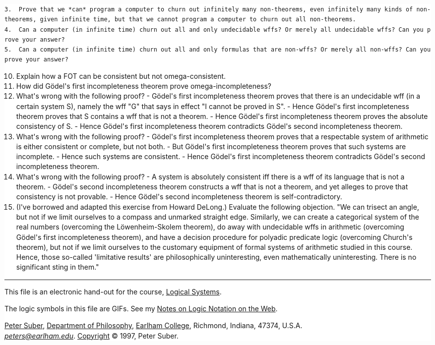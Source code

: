     3.  Prove that we *can* program a computer to churn out infinitely many non-theorems, even infinitely many kinds of non-theorems, given infinite time, but that we cannot program a computer to churn out all non-theorems.
    4.  Can a computer (in infinite time) churn out all and only undecidable wffs? Or merely all undecidable wffs? Can you prove your answer?
    5.  Can a computer (in infinite time) churn out all and only formulas that are non-wffs? Or merely all non-wffs? Can you prove your answer?
10.  Explain how a FOT can be consistent but not omega-consistent.
11.  How did Gödel's first incompleteness theorem prove omega-incompleteness?
12.  What's wrong with the following proof?
    -   Gödel's first incompleteness theorem proves that there is an undecidable wff (in a certain system S), namely the wff "G" that says in effect "I cannot be proved in S".
    -   Hence Gödel's first incompleteness theorem proves that S contains a wff that is not a theorem.
    -   Hence Gödel's first incompleteness theorem proves the absolute consistency of S.
    -   Hence Gödel's first incompleteness theorem contradicts Gödel's second incompleteness theorem.
13.  What's wrong with the following proof?
    -   Gödel's first incompleteness theorem proves that a respectable system of arithmetic is either consistent or complete, but not both.
    -   But Gödel's first incompleteness theorem proves that such systems are incomplete.
    -   Hence such systems are consistent.
    -   Hence Gödel's first incompleteness theorem contradicts Gödel's second incompleteness theorem.
14.  What's wrong with the following proof?
    -   A system is absolutely consistent iff there is a wff of its language that is not a theorem.
    -   Gödel's second incompleteness theorem constructs a wff that is not a theorem, and yet alleges to prove that consistency is not provable.
    -   Hence Gödel's second incompleteness theorem is self-contradictory.
15.  (I've borrowed and adapted this exercise from Howard DeLong.) Evaluate the following objection. "We can trisect an angle, but not if we limit ourselves to a compass and unmarked straight edge. Similarly, we can create a categorical system of the real numbers (overcoming the Löwenheim-Skolem theorem), do away with undecidable wffs in arithmetic (overcoming Gödel's first incompleteness theorem), and have a decision procedure for polyadic predicate logic (overcoming Church's theorem), but not if we limit ourselves to the customary equipment of formal systems of arithmetic studied in this course. Hence, those so-called 'limitative results' are philosophically uninteresting, even mathematically uninteresting. There is no significant sting in them."

---

This file is an electronic hand-out for the course, [Logical Systems][110].

The logic symbols in this file are GIFs. See my [Notes on Logic Notation on the Web][111].

[][112] [Peter Suber][113], [Department of Philosophy][114], [Earlham College][115], Richmond, Indiana, 47374, U.S.A.  
[*peters@earlham.edu*][116]. [Copyright][117] © 1997, Peter Suber.

[1]: https://web.archive.org/web/20001117085800/http://www.earlham.edu/~peters/hometoc.htm
[2]: https://web.archive.org/web/20001117085800/http://www.earlham.edu/~phil/index.htm
[3]: https://web.archive.org/web/20001117085800/http://www.earlham.edu/
[4]: https://web.archive.org/web/20001117085800/http://www.earlham.edu/~peters/courses/logsys/exercise.htm#day1
[5]: https://web.archive.org/web/20001117085800/http://www.earlham.edu/~peters/courses/logsys/exercise.htm#day2
[6]: https://web.archive.org/web/20001117085800/http://www.earlham.edu/~peters/courses/logsys/exercise.htm#day3
[7]: https://web.archive.org/web/20001117085800/http://www.earlham.edu/~peters/courses/logsys/exercise.htm#day4
[8]: https://web.archive.org/web/20001117085800/http://www.earlham.edu/~peters/courses/logsys/exercise.htm#day5
[9]: https://web.archive.org/web/20001117085800/http://www.earlham.edu/~peters/courses/logsys/exercise.htm#day6
[10]: https://web.archive.org/web/20001117085800/http://www.earlham.edu/~peters/courses/logsys/exercise.htm#day7
[11]: https://web.archive.org/web/20001117085800/http://www.earlham.edu/~peters/courses/logsys/exercise.htm#day8
[12]: https://web.archive.org/web/20001117085800/http://www.earlham.edu/~peters/courses/logsys/exercise.htm#day9
[13]: https://web.archive.org/web/20001117085800/http://www.earlham.edu/~peters/courses/logsys/exercise.htm#day10
[14]: https://web.archive.org/web/20001117085800/http://www.earlham.edu/~peters/courses/logsys/exercise.htm#day11
[15]: https://web.archive.org/web/20001117085800/http://www.earlham.edu/~peters/courses/logsys/exercise.htm#day12
[16]: https://web.archive.org/web/20001117085800/http://www.earlham.edu/~peters/courses/logsys/exercise.htm#day13
[17]: https://web.archive.org/web/20001117085800/http://www.earlham.edu/~peters/courses/logsys/exercise.htm#day14
[18]: https://web.archive.org/web/20001117085800/http://www.earlham.edu/~peters/courses/logsys/exercise.htm#day15
[19]: https://web.archive.org/web/20001117085800/http://www.earlham.edu/~peters/courses/logsys/exercise.htm#day16
[20]: https://web.archive.org/web/20001117085800/http://www.earlham.edu/~peters/courses/logsys/exercise.htm#day17
[21]: https://web.archive.org/web/20001117085800/http://www.earlham.edu/~peters/courses/logsys/exercise.htm#day18
[22]: https://web.archive.org/web/20001117085800/http://www.earlham.edu/~peters/courses/logsys/exercise.htm#day19
[23]: https://web.archive.org/web/20001117085800/http://www.earlham.edu/~peters/courses/logsys/exercise.htm#day20
[24]: https://web.archive.org/web/20001117085800/http://www.earlham.edu/~peters/courses/logsys/exercise.htm#day21
[25]: https://web.archive.org/web/20001117085800/http://www.earlham.edu/~peters/courses/logsys/exercise.htm#day22
[26]: https://web.archive.org/web/20001117085800/http://www.earlham.edu/~peters/courses/logsys/exercise.htm#day23

[27]: https://web.archive.org/web/20001117085800/http://www.earlham.edu/~peters/courses/logsys/exercise.htm#day24
[28]: https://web.archive.org/web/20001117085800/http://www.earlham.edu/~peters/courses/logsys/exercise.htm#day25
[29]: https://web.archive.org/web/20001117085800/http://www.earlham.edu/~peters/courses/logsys/exercise.htm#day26
[30]: https://web.archive.org/web/20001117085800/http://www.earlham.edu/~peters/courses/logsys/exercise.htm#day27
[31]: https://web.archive.org/web/20001117085800/http://www.earlham.edu/~peters/courses/logsys/exercise.htm#day28
[32]: https://web.archive.org/web/20001117085800/http://www.earlham.edu/~peters/courses/logsys/exercise.htm#day29
[33]: https://web.archive.org/web/20001117085800/http://www.earlham.edu/~peters/courses/logsys/answers.htm
[34]: https://web.archive.org/web/20001117085800/http://www.earlham.edu/~peters/courses/logsys/syl-ls.htm
[35]: https://web.archive.org/web/20001117085800/http://www.earlham.edu/~peters/courses/logsys/answers.htm#1.1
[36]: https://web.archive.org/web/20001117085800/http://www.earlham.edu/~peters/courses/logsys/answers.htm#1.2
[37]: https://web.archive.org/web/20001117085800/http://www.earlham.edu/~peters/courses/logsys/answers.htm#2.1
[38]: https://web.archive.org/web/20001117085800/http://www.earlham.edu/~peters/courses/logsys/answers.htm#4.1.1
[39]: https://web.archive.org/web/20001117085800/http://www.earlham.edu/~peters/courses/logsys/answers.htm#4.1.2
[40]: https://web.archive.org/web/20001117085800/http://www.earlham.edu/~peters/courses/logsys/answers.htm#4.3
[41]: https://web.archive.org/web/20001117085800/http://www.earlham.edu/~peters/courses/logsys/answers.htm#4.4
[42]: https://web.archive.org/web/20001117085800/http://www.earlham.edu/~peters/courses/logsys/answers.htm#4.6.1
[43]: https://web.archive.org/web/20001117085800/http://www.earlham.edu/~peters/courses/logsys/answers.htm#4.6.2
[44]: https://web.archive.org/web/20001117085800/http://www.earlham.edu/~peters/courses/logsys/answers.htm#4.9.1
[45]: https://web.archive.org/web/20001117085800/http://www.earlham.edu/~peters/courses/logsys/answers.htm#4.9.2
[46]: https://web.archive.org/web/20001117085800/http://www.earlham.edu/~peters/courses/logsys/answers.htm#4.9.3
[47]: https://web.archive.org/web/20001117085800/http://www.earlham.edu/~peters/courses/logsys/answers.htm#4.9.4
[48]: https://web.archive.org/web/20001117085800/http://www.earlham.edu/~peters/courses/logsys/answers.htm#4.9.5
[49]: https://web.archive.org/web/20001117085800/http://www.earlham.edu/~peters/courses/logsys/answers.htm#4.9.6
[50]: https://web.archive.org/web/20001117085800/http://www.earlham.edu/~peters/courses/logsys/answers.htm#4.9.7
[51]: https://web.archive.org/web/20001117085800/http://www.earlham.edu/~peters/courses/logsys/answers.htm#4.9.8
[52]: https://web.archive.org/web/20001117085800/http://www.earlham.edu/~peters/courses/logsys/answers.htm#4.9.9
[53]: https://web.archive.org/web/20001117085800/http://www.earlham.edu/~peters/courses/logsys/answers.htm#4.9.10
[54]: https://web.archive.org/web/20001117085800/http://www.earlham.edu/~peters/courses/logsys/answers.htm#4.9.11
[55]: https://web.archive.org/web/20001117085800/http://www.earlham.edu/~peters/courses/logsys/answers.htm#4.9.12
[56]: https://web.archive.org/web/20001117085800/http://www.earlham.edu/~peters/courses/logsys/answers.htm#5.3
[57]: https://web.archive.org/web/20001117085800/http://www.earlham.edu/~peters/courses/logsys/answers.htm#5.6
[58]: https://web.archive.org/web/20001117085800/http://www.earlham.edu/~peters/courses/logsys/answers.htm#6.4
[59]: https://web.archive.org/web/20001117085800/http://www.earlham.edu/~peters/courses/logsys/answers.htm#6.8
[60]: https://web.archive.org/web/20001117085800/http://www.earlham.edu/~peters/courses/logsys/answers.htm#7.4
[61]: https://web.archive.org/web/20001117085800/http://www.earlham.edu/~peters/courses/logsys/answers.htm#7.5.1
[62]: https://web.archive.org/web/20001117085800/http://www.earlham.edu/~peters/courses/logsys/answers.htm#7.5.2
[63]: https://web.archive.org/web/20001117085800/http://www.earlham.edu/~peters/courses/logsys/answers.htm#7.5.3
[64]: https://web.archive.org/web/20001117085800/http://www.earlham.edu/~peters/courses/logsys/answers.htm#7.5.4
[65]: https://web.archive.org/web/20001117085800/http://www.earlham.edu/~peters/courses/logsys/answers.htm#7.5.5
[66]: https://web.archive.org/web/20001117085800/http://www.earlham.edu/~peters/courses/logsys/answers.htm#7.5.6
[67]: https://web.archive.org/web/20001117085800/http://www.earlham.edu/~peters/courses/logsys/answers.htm#7.6
[68]: https://web.archive.org/web/20001117085800/http://www.earlham.edu/~peters/courses/logsys/answers.htm#8.3
[69]: https://web.archive.org/web/20001117085800/http://www.earlham.edu/~peters/courses/logsys/answers.htm#8.4
[70]: https://web.archive.org/web/20001117085800/http://www.earlham.edu/~peters/courses/logsys/answers.htm#8.5
[71]: https://web.archive.org/web/20001117085800/http://www.earlham.edu/~peters/courses/logsys/answers.htm#8.6
[72]: https://web.archive.org/web/20001117085800/http://www.earlham.edu/~peters/courses/logsys/answers.htm#8.7
[73]: https://web.archive.org/web/20001117085800/http://www.earlham.edu/~peters/courses/logsys/answers.htm#8.8
[74]: https://web.archive.org/web/20001117085800/http://www.earlham.edu/~peters/courses/logsys/machines.htm
[75]: https://web.archive.org/web/20001117085800/http://www.earlham.edu/~peters/courses/logsys/answers.htm#9.6
[76]: https://web.archive.org/web/20001117085800/http://www.earlham.edu/~peters/courses/logsys/answers.htm#9.7
[77]: https://web.archive.org/web/20001117085800/http://www.earlham.edu/~peters/courses/logsys/answers.htm#9.15
[78]: https://web.archive.org/web/20001117085800/http://www.earlham.edu/~peters/courses/logsys/answers.htm#10.1
[79]: https://web.archive.org/web/20001117085800/http://www.earlham.edu/~peters/courses/logsys/answers.htm#10.3
[80]: https://web.archive.org/web/20001117085800/http://www.earlham.edu/~peters/courses/logsys/answers.htm#11.1.1
[81]: https://web.archive.org/web/20001117085800/http://www.earlham.edu/~peters/courses/logsys/answers.htm#11.1.2
[82]: https://web.archive.org/web/20001117085800/http://www.earlham.edu/~peters/courses/logsys/answers.htm#11.1.3
[83]: https://web.archive.org/web/20001117085800/http://www.earlham.edu/~peters/courses/logsys/answers.htm#11.1.4
[84]: https://web.archive.org/web/20001117085800/http://www.earlham.edu/~peters/courses/logsys/answers.htm#11.1.5
[85]: https://web.archive.org/web/20001117085800/http://www.earlham.edu/~peters/courses/logsys/answers.htm#11.1.6
[86]: https://web.archive.org/web/20001117085800/http://www.earlham.edu/~peters/courses/logsys/answers.htm#11.1.7
[87]: https://web.archive.org/web/20001117085800/http://www.earlham.edu/~peters/courses/logsys/answers.htm#11.1.8
[88]: https://web.archive.org/web/20001117085800/http://www.earlham.edu/~peters/courses/logsys/answers.htm#11.1.9
[89]: https://web.archive.org/web/20001117085800/http://www.earlham.edu/~peters/courses/logsys/answers.htm#11.1.10
[90]: https://web.archive.org/web/20001117085800/http://www.earlham.edu/~peters/courses/logsys/answers.htm#11.4.1
[91]: https://web.archive.org/web/20001117085800/http://www.earlham.edu/~peters/courses/logsys/answers.htm#12.1.1
[92]: https://web.archive.org/web/20001117085800/http://www.earlham.edu/~peters/courses/logsys/answers.htm#12.1.2
[93]: https://web.archive.org/web/20001117085800/http://www.earlham.edu/~peters/courses/logsys/answers.htm#13.4.1
[94]: https://web.archive.org/web/20001117085800/http://www.earlham.edu/~peters/courses/logsys/answers.htm#13.4.2
[95]: https://web.archive.org/web/20001117085800/http://www.earlham.edu/~peters/courses/logsys/answers.htm#13.7
[96]: https://web.archive.org/web/20001117085800/http://www.earlham.edu/~peters/courses/logsys/answers.htm#13.10
[97]: https://web.archive.org/web/20001117085800/http://www.earlham.edu/~peters/courses/logsys/answers.htm#14.3
[98]: https://web.archive.org/web/20001117085800/http://www.earlham.edu/~peters/courses/logsys/answers.htm#14.7
[99]: https://web.archive.org/web/20001117085800/http://www.earlham.edu/~peters/courses/logsys/answers.htm#14.9
[100]: https://web.archive.org/web/20001117085800/http://www.earlham.edu/~peters/courses/logsys/answers.htm#14.10
[101]: https://web.archive.org/web/20001117085800/http://www.earlham.edu/~peters/courses/logsys/answers.htm#16.5
[102]: https://web.archive.org/web/20001117085800/http://www.earlham.edu/~peters/courses/logsys/answers.htm#16.6
[103]: https://web.archive.org/web/20001117085800/http://www.earlham.edu/~peters/courses/logsys/answers.htm#16.7
[104]: https://web.archive.org/web/20001117085800/http://www.earlham.edu/~peters/courses/logsys/answers.htm#20.4
[105]: https://web.archive.org/web/20001117085800/http://www.earlham.edu/~peters/courses/logsys/answers.htm#20.10.1
[106]: https://web.archive.org/web/20001117085800/http://www.earlham.edu/~peters/courses/logsys/answers.htm#20.10.2
[107]: https://web.archive.org/web/20001117085800/http://www.earlham.edu/~peters/courses/logsys/answers.htm#20.10.3
[108]: https://web.archive.org/web/20001117085800/http://www.earlham.edu/~peters/courses/logsys/recursiv.htm
[109]: https://web.archive.org/web/20001117085800/http://www.earlham.edu/~peters/courses/logsys/turing.htm
[110]: https://web.archive.org/web/20001117085800/http://www.earlham.edu/~peters/courses/logsys/lshome.htm
[111]: https://web.archive.org/web/20001117085800/http://www.earlham.edu/~peters/writing/logicsym.htm
[112]: https://web.archive.org/web/20001117085800/http://www.eff.org/blueribbon.html
[113]: https://web.archive.org/web/20001117085800/http://www.earlham.edu/~peters/hometoc.htm
[114]: https://web.archive.org/web/20001117085800/http://www.earlham.edu/~phil/index.htm
[115]: https://web.archive.org/web/20001117085800/http://www.earlham.edu/
[116]: https://web.archive.org/web/20001117085800/mailto:peters@earlham.edu
[117]: https://web.archive.org/web/20001117085800/http://www.earlham.edu/~peters/copyrite.htm